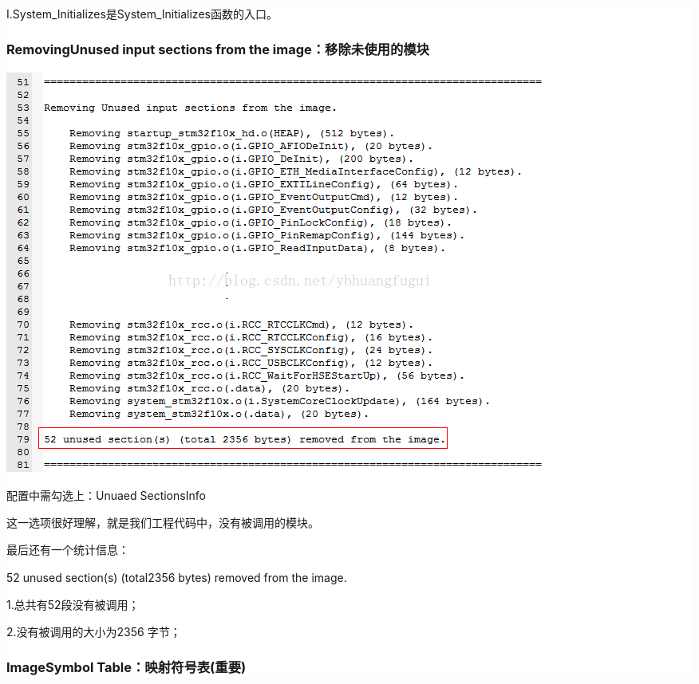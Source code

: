 I.System_Initializes是System_Initializes函数的入口。

### RemovingUnused input sections from the image：移除未使用的模块

![3](/images/2019-01-08-embededDev-MCU-analysisMapFile-3.png)

配置中需勾选上：Unuaed SectionsInfo



这一选项很好理解，就是我们工程代码中，没有被调用的模块。

最后还有一个统计信息：

52 unused section(s) (total2356 bytes) removed from the image.

1.总共有52段没有被调用；

2.没有被调用的大小为2356 字节；

### ImageSymbol Table：映射符号表(重要)